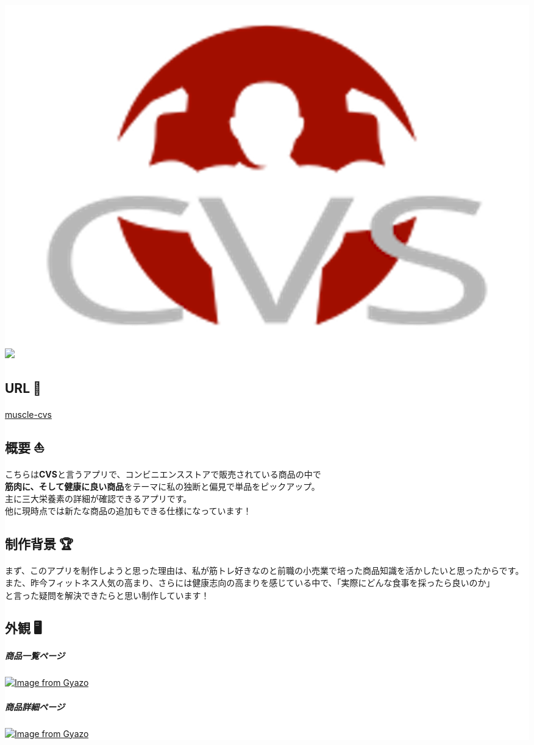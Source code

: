 <img src="721530.png" width="100%">
<img src="https://user-images.githubusercontent.com/64963869/89006838-8885e500-d342-11ea-9a2e-d8892477f4ed.JPG" width="100%">

## URL :muscle:
[muscle-cvs](https://muscle-cvs.herokuapp.com/menus)

## 概要 ⛵️
こちらは**CVS**と言うアプリで、コンビニエンスストアで販売されている商品の中で <br>
**筋肉に、そして健康に良い商品**をテーマに私の独断と偏見で単品をピックアップ。<br>
主に三大栄養素の詳細が確認できるアプリです。<br>
他に現時点では新たな商品の追加もできる仕様になっています！

## 制作背景 :trophy:
まず、このアプリを制作しようと思った理由は、私が筋トレ好きなのと前職の小売業で培った商品知識を活かしたいと思ったからです。<br>
また、昨今フィットネス人気の高まり、さらには健康志向の高まりを感じている中で、「実際にどんな食事を採ったら良いのか」<br>
と言った疑問を解決できたらと思い制作しています！

## 外観 🖥
##### 商品一覧ページ
[![Image from Gyazo](https://i.gyazo.com/c5a0b02c9e76133221b7d58650d19482.jpg)](https://gyazo.com/c5a0b02c9e76133221b7d58650d19482)

##### 商品詳細ページ
[![Image from Gyazo](https://i.gyazo.com/f4feb72d6f611eb0ae047b39ac7e64d8.jpg)](https://gyazo.com/f4feb72d6f611eb0ae047b39ac7e64d8)
